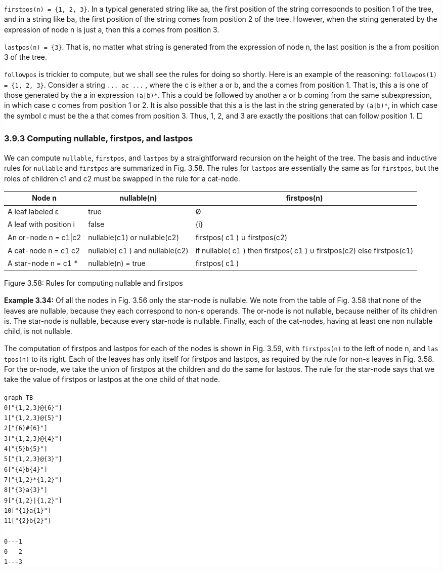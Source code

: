 `firstpos(n) = {1, 2, 3}`. In a typical generated string like aa, the first position of the string corresponds to position 1 of the tree, and in a string like ba, the first position of the string comes from position 2 of the tree. However, when the string generated by the expression of node n is just a, then this a comes from position 3.

`lastpos(n) = {3}`. That is, no matter what string is generated from the expression of node n, the last position is the a from position 3 of the tree.

`followpos` is trickier to compute, but we shall see the rules for doing so shortly. Here is an example of the reasoning: `followpos(1) = {1, 2, 3}`. Consider a string `... ac ...` , where the c is either a or b, and the a comes from position 1. That is, this a is one of those generated by the a in expression `(a|b)*`. This a could be followed by another a or b coming from the same subexpression, in which case c comes from position 1 or 2. It is also possible that this a is the last in the string generated by `(a|b)*`, in which case the symbol c must be the a that comes from position 3. Thus, 1, 2, and 3 are exactly the positions that can follow position 1. □

### 3.9.3 Computing nullable, firstpos, and lastpos

We can compute `nullable`, `firstpos`, and `lastpos` by a straightforward recursion on the height of the tree. The basis and inductive rules for `nullable` and `firstpos` are summarized in Fig. 3.58. The rules for `lastpos` are essentially the same as for `firstpos`, but the roles of children c1 and c2 must be swapped in the rule for a cat-node.

| Node n                 | nullable(n)                     | firstpos(n)                                                  |
| ---------------------- | ------------------------------- | ------------------------------------------------------------ |
| A leaf labeled ε       | true                            | Ø                                                            |
| A leaf with position i | false                           | {i}                                                          |
| An or-node n = c1\|c2  | nullable(c1) or nullable(c2)    | firstpos( c1 ) ∪ firstpos(c2)                                |
| A cat-node n = c1 c2   | nullable( c1 ) and nullable(c2) | if nullable( c1 ) then firstpos( c1 ) ∪ firstpos(c2) else firstpos(c1) |
| A star-node n = c1 *   | nullable(n) = true              | firstpos( c1 )                                               |


Figure 3.58: Rules for computing nullable and firstpos

**Example 3.34:** Of all the nodes in Fig. 3.56 only the star-node is nullable. We note from the table of Fig. 3.58 that none of the leaves are nullable, because they each correspond to non-ε operands. The or-node is not nullable, because neither of its children is. The star-node is nullable, because every star-node is nullable. Finally, each of the cat-nodes, having at least one non nullable child, is not nullable.

The computation of firstpos and lastpos for each of the nodes is shown in Fig. 3.59, with `firstpos(n)` to the left of node n, and `lastpos(n)` to its right. Each of the leaves has only itself for firstpos and lastpos, as required by the rule for non-ε leaves in Fig. 3.58. For the or-node, we take the union of firstpos at the children and do the same for lastpos. The rule for the star-node says that we take the value of firstpos or lastpos at the one child of that node. 

```mermaid
graph TB
0["{1,2,3}@{6}"]
1["{1,2,3}@{5}"]
2["{6}#{6}"]
3["{1,2,3}@{4}"]
4["{5}b{5}"]
5["{1,2,3}@{3}"]
6["{4}b{4}"]
7["{1,2}*{1,2}"]
8["{3}a{3}"]
9["{1,2}|{1,2}"]
10["{1}a{1}"]
11["{2}b{2}"]

0---1
0---2
1---3
```

[^4]: There is a small lacuna: as we defined them, regular expressions cannot describe the empty language, since we would never want to use this pattern in practice. However, finite automata can define the empty language. In the theory, Ø is treated as an additional regular expression for the sole purpose of defining the empty language.
[^5]: In practice, there would be another array indexed by states to give the action associated with that state, if any.